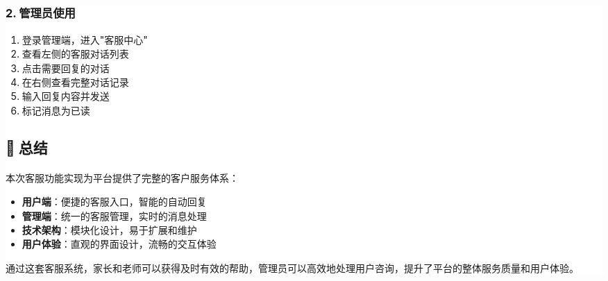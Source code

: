 ### 2. 管理员使用
1. 登录管理端，进入"客服中心"
2. 查看左侧的客服对话列表
3. 点击需要回复的对话
4. 在右侧查看完整对话记录
5. 输入回复内容并发送
6. 标记消息为已读

## 🎉 总结

本次客服功能实现为平台提供了完整的客户服务体系：

- **用户端**：便捷的客服入口，智能的自动回复
- **管理端**：统一的客服管理，实时的消息处理
- **技术架构**：模块化设计，易于扩展和维护
- **用户体验**：直观的界面设计，流畅的交互体验

通过这套客服系统，家长和老师可以获得及时有效的帮助，管理员可以高效地处理用户咨询，提升了平台的整体服务质量和用户体验。